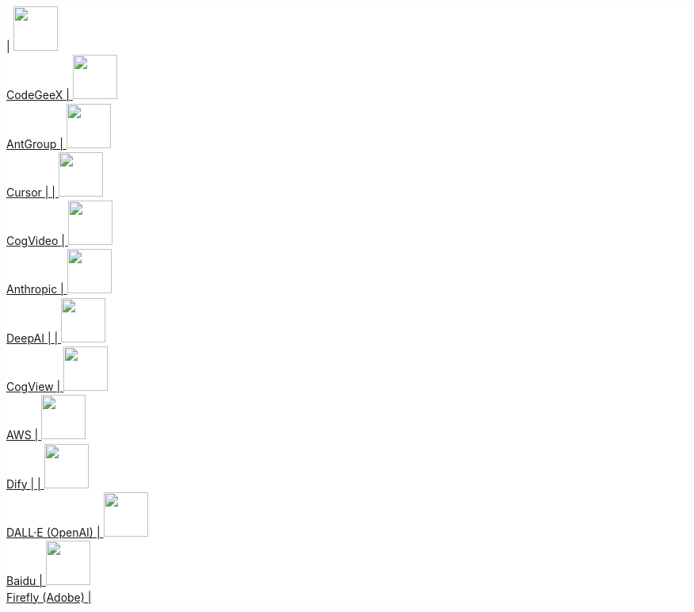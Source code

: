 | <a href="https://lobehub.com/icons/codegeex"><picture><source media="(prefers-color-scheme: dark)" srcset="https://raw.githubusercontent.com/lobehub/lobe-icons/refs/heads/master/packages/static-png/dark/codegeex-color.png" /><img height="56px" width="56px" src="https://raw.githubusercontent.com/lobehub/lobe-icons/refs/heads/master/packages/static-png/light/codegeex-color.png" /></picture><br/>CodeGeeX                          | <a href="https://lobehub.com/icons/antgroup"><picture><source media="(prefers-color-scheme: dark)" srcset="https://raw.githubusercontent.com/lobehub/lobe-icons/refs/heads/master/packages/static-png/dark/antgroup-color.png" /><img height="56px" width="56px" src="https://raw.githubusercontent.com/lobehub/lobe-icons/refs/heads/master/packages/static-png/light/antgroup-color.png" /></picture><br/>AntGroup                               | <a href="https://lobehub.com/icons/cursor"><picture><source media="(prefers-color-scheme: dark)" srcset="https://raw.githubusercontent.com/lobehub/lobe-icons/refs/heads/master/packages/static-png/dark/cursor.png" /><img height="56px" width="56px" src="https://raw.githubusercontent.com/lobehub/lobe-icons/refs/heads/master/packages/static-png/light/cursor.png" /></picture><br/>Cursor                                        |
| <a href="https://lobehub.com/icons/cogvideo"><picture><source media="(prefers-color-scheme: dark)" srcset="https://raw.githubusercontent.com/lobehub/lobe-icons/refs/heads/master/packages/static-png/dark/cogvideo-color.png" /><img height="56px" width="56px" src="https://raw.githubusercontent.com/lobehub/lobe-icons/refs/heads/master/packages/static-png/light/cogvideo-color.png" /></picture><br/>CogVideo                          | <a href="https://lobehub.com/icons/anthropic"><picture><source media="(prefers-color-scheme: dark)" srcset="https://raw.githubusercontent.com/lobehub/lobe-icons/refs/heads/master/packages/static-png/dark/anthropic.png" /><img height="56px" width="56px" src="https://raw.githubusercontent.com/lobehub/lobe-icons/refs/heads/master/packages/static-png/light/anthropic.png" /></picture><br/>Anthropic                                       | <a href="https://lobehub.com/icons/deepai"><picture><source media="(prefers-color-scheme: dark)" srcset="https://raw.githubusercontent.com/lobehub/lobe-icons/refs/heads/master/packages/static-png/dark/deepai.png" /><img height="56px" width="56px" src="https://raw.githubusercontent.com/lobehub/lobe-icons/refs/heads/master/packages/static-png/light/deepai.png" /></picture><br/>DeepAI                                        |
| <a href="https://lobehub.com/icons/cogview"><picture><source media="(prefers-color-scheme: dark)" srcset="https://raw.githubusercontent.com/lobehub/lobe-icons/refs/heads/master/packages/static-png/dark/cogview-color.png" /><img height="56px" width="56px" src="https://raw.githubusercontent.com/lobehub/lobe-icons/refs/heads/master/packages/static-png/light/cogview-color.png" /></picture><br/>CogView                              | <a href="https://lobehub.com/icons/aws"><picture><source media="(prefers-color-scheme: dark)" srcset="https://raw.githubusercontent.com/lobehub/lobe-icons/refs/heads/master/packages/static-png/dark/aws-color.png" /><img height="56px" width="56px" src="https://raw.githubusercontent.com/lobehub/lobe-icons/refs/heads/master/packages/static-png/light/aws-color.png" /></picture><br/>AWS                                                   | <a href="https://lobehub.com/icons/dify"><picture><source media="(prefers-color-scheme: dark)" srcset="https://raw.githubusercontent.com/lobehub/lobe-icons/refs/heads/master/packages/static-png/dark/dify-color.png" /><img height="56px" width="56px" src="https://raw.githubusercontent.com/lobehub/lobe-icons/refs/heads/master/packages/static-png/light/dify-color.png" /></picture><br/>Dify                                    |
| <a href="https://lobehub.com/icons/dalle"><picture><source media="(prefers-color-scheme: dark)" srcset="https://raw.githubusercontent.com/lobehub/lobe-icons/refs/heads/master/packages/static-png/dark/dalle-color.png" /><img height="56px" width="56px" src="https://raw.githubusercontent.com/lobehub/lobe-icons/refs/heads/master/packages/static-png/light/dalle-color.png" /></picture><br/>DALL·E (OpenAI)                            | <a href="https://lobehub.com/icons/baidu"><picture><source media="(prefers-color-scheme: dark)" srcset="https://raw.githubusercontent.com/lobehub/lobe-icons/refs/heads/master/packages/static-png/dark/baidu-color.png" /><img height="56px" width="56px" src="https://raw.githubusercontent.com/lobehub/lobe-icons/refs/heads/master/packages/static-png/light/baidu-color.png" /></picture><br/>Baidu                                           | <a href="https://lobehub.com/icons/adobefirefly"><picture><source media="(prefers-color-scheme: dark)" srcset="https://raw.githubusercontent.com/lobehub/lobe-icons/refs/heads/master/packages/static-png/dark/adobefirefly-color.png" /><img height="56px" width="56px" src="https://raw.githubusercontent.com/lobehub/lobe-icons/refs/heads/master/packages/static-png/light/adobefirefly-color.png" /></picture><br/>Firefly (Adobe) |